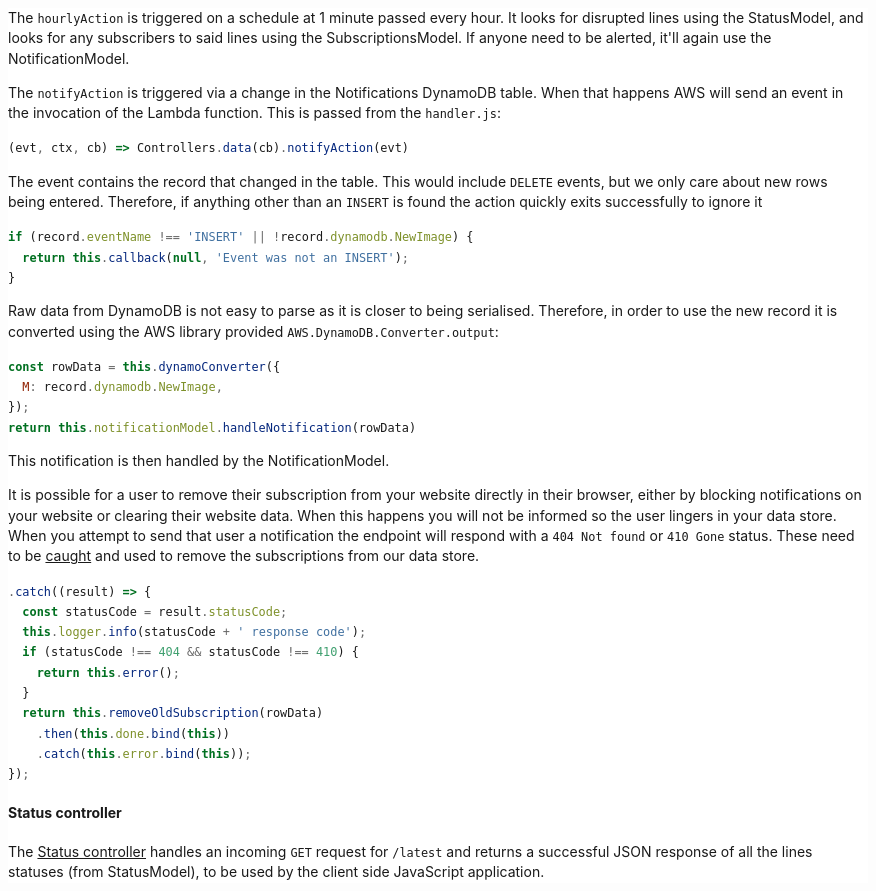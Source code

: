 The `hourlyAction` is triggered on a schedule at 1 minute passed every hour. It looks for disrupted lines using the StatusModel, and looks for any subscribers to said lines using the SubscriptionsModel. If anyone need to be alerted, it'll again use the NotificationModel.

The `notifyAction` is triggered via a change in the Notifications DynamoDB table. When that happens AWS will send an event in the invocation of the Lambda function. This is passed from the `handler.js`:

```javascript
(evt, ctx, cb) => Controllers.data(cb).notifyAction(evt)
```

The event contains the record that changed in the table. This would include `DELETE` events, but we only care about new rows being entered. Therefore, if anything other than an `INSERT` is found the action quickly exits successfully to ignore it
```javascript
if (record.eventName !== 'INSERT' || !record.dynamodb.NewImage) {
  return this.callback(null, 'Event was not an INSERT');
}
```

Raw data from DynamoDB is not easy to parse as it is closer to being serialised. Therefore, in order to use the new record it is converted using the AWS library provided `AWS.DynamoDB.Converter.output`:

```javascript
const rowData = this.dynamoConverter({
  M: record.dynamodb.NewImage,
});
return this.notificationModel.handleNotification(rowData)
```

This notification is then handled by the NotificationModel.

It is possible for a user to remove their subscription from your website directly in their browser, either by blocking notifications on your website or clearing their website data. When this happens you will not be informed so the user lingers in your data store. When you attempt to send that user a notification the endpoint will respond with a `404 Not found` or `410 Gone` status. These need to be [caught](https://github.com/hammerspacecouk/tubealert.co.uk/blob/v2.0.0/src/controllers/DataController.js#L84-L96) and used to remove the subscriptions from our data store.

```javascript
.catch((result) => {
  const statusCode = result.statusCode;
  this.logger.info(statusCode + ' response code');
  if (statusCode !== 404 && statusCode !== 410) {
    return this.error();
  }
  return this.removeOldSubscription(rowData)
    .then(this.done.bind(this))
    .catch(this.error.bind(this));
});
```

#### Status controller
The [Status controller](https://github.com/hammerspacecouk/tubealert.co.uk/blob/v2.0.0/src/controllers/StatusController.js) handles an incoming `GET` request for `/latest` and returns a successful JSON response of all the lines statuses (from StatusModel), to be used by the client side JavaScript application.
